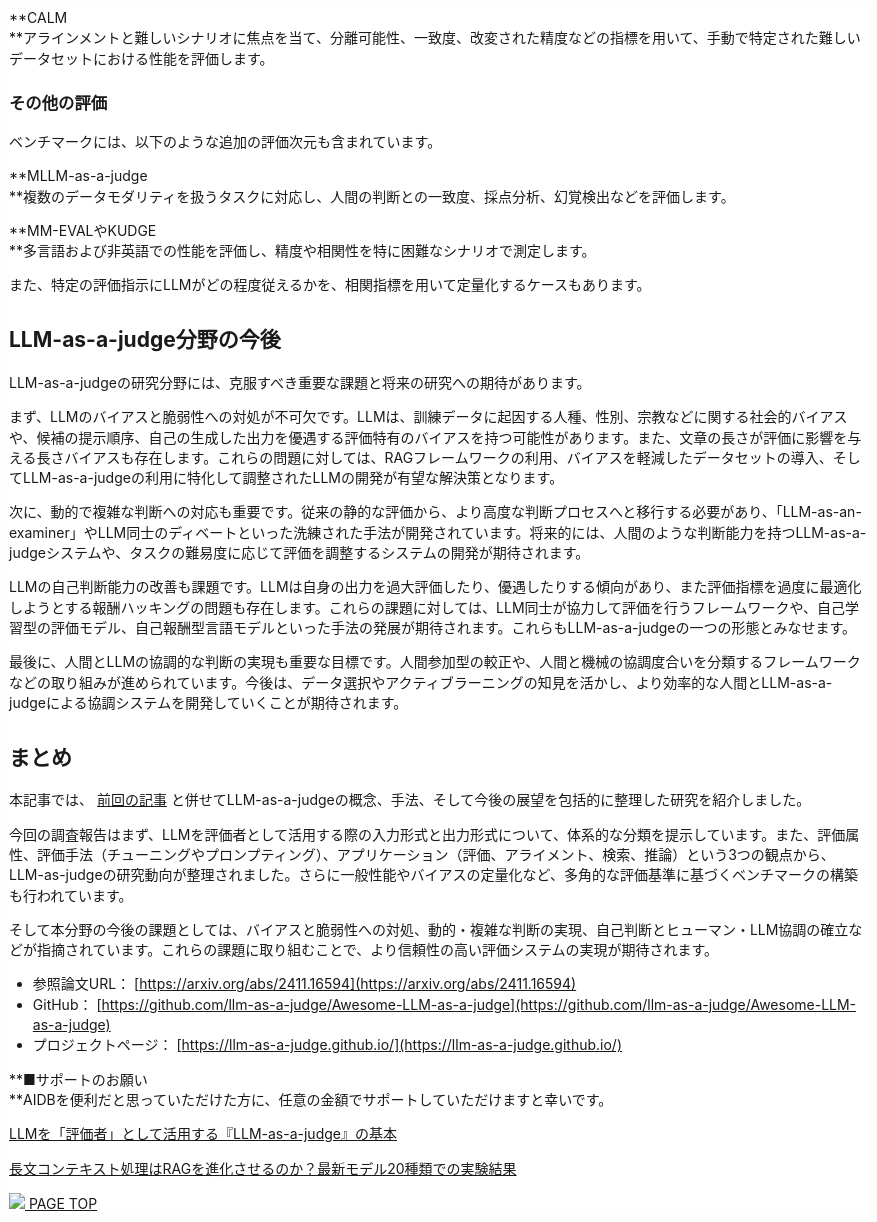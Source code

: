 **CALM  
**アラインメントと難しいシナリオに焦点を当て、分離可能性、一致度、改変された精度などの指標を用いて、手動で特定された難しいデータセットにおける性能を評価します。

### その他の評価

ベンチマークには、以下のような追加の評価次元も含まれています。

**MLLM-as-a-judge  
**複数のデータモダリティを扱うタスクに対応し、人間の判断との一致度、採点分析、幻覚検出などを評価します。

**MM-EVALやKUDGE  
**多言語および非英語での性能を評価し、精度や相関性を特に困難なシナリオで測定します。

また、特定の評価指示にLLMがどの程度従えるかを、相関指標を用いて定量化するケースもあります。

## LLM-as-a-judge分野の今後

LLM-as-a-judgeの研究分野には、克服すべき重要な課題と将来の研究への期待があります。

まず、LLMのバイアスと脆弱性への対処が不可欠です。LLMは、訓練データに起因する人種、性別、宗教などに関する社会的バイアスや、候補の提示順序、自己の生成した出力を優遇する評価特有のバイアスを持つ可能性があります。また、文章の長さが評価に影響を与える長さバイアスも存在します。これらの問題に対しては、RAGフレームワークの利用、バイアスを軽減したデータセットの導入、そしてLLM-as-a-judgeの利用に特化して調整されたLLMの開発が有望な解決策となります。

次に、動的で複雑な判断への対応も重要です。従来の静的な評価から、より高度な判断プロセスへと移行する必要があり、「LLM-as-an-examiner」やLLM同士のディベートといった洗練された手法が開発されています。将来的には、人間のような判断能力を持つLLM-as-a-judgeシステムや、タスクの難易度に応じて評価を調整するシステムの開発が期待されます。

LLMの自己判断能力の改善も課題です。LLMは自身の出力を過大評価したり、優遇したりする傾向があり、また評価指標を過度に最適化しようとする報酬ハッキングの問題も存在します。これらの課題に対しては、LLM同士が協力して評価を行うフレームワークや、自己学習型の評価モデル、自己報酬型言語モデルといった手法の発展が期待されます。これらもLLM-as-a-judgeの一つの形態とみなせます。

最後に、人間とLLMの協調的な判断の実現も重要な目標です。人間参加型の較正や、人間と機械の協調度合いを分類するフレームワークなどの取り組みが進められています。今後は、データ選択やアクティブラーニングの知見を活かし、より効率的な人間とLLM-as-a-judgeによる協調システムを開発していくことが期待されます。

## まとめ

本記事では、 [前回の記事](https://ai-data-base.com/archives/79428) と併せてLLM-as-a-judgeの概念、手法、そして今後の展望を包括的に整理した研究を紹介しました。

今回の調査報告はまず、LLMを評価者として活用する際の入力形式と出力形式について、体系的な分類を提示しています。また、評価属性、評価手法（チューニングやプロンプティング）、アプリケーション（評価、アライメント、検索、推論）という3つの観点から、LLM-as-judgeの研究動向が整理されました。さらに一般性能やバイアスの定量化など、多角的な評価基準に基づくベンチマークの構築も行われています。

そして本分野の今後の課題としては、バイアスと脆弱性への対処、動的・複雑な判断の実現、自己判断とヒューマン・LLM協調の確立などが指摘されています。これらの課題に取り組むことで、より信頼性の高い評価システムの実現が期待されます。

- 参照論文URL： [https://arxiv.org/abs/2411.16594](https://arxiv.org/abs/2411.16594)
- GitHub： [https://github.com/llm-as-a-judge/Awesome-LLM-as-a-judge](https://github.com/llm-as-a-judge/Awesome-LLM-as-a-judge)
- プロジェクトページ： [https://llm-as-a-judge.github.io/](https://llm-as-a-judge.github.io/)

**■サポートのお願い  
**AIDBを便利だと思っていただけた方に、任意の金額でサポートしていただけますと幸いです。  

  

[LLMを「評価者」として活用する『LLM-as-a-judge』の基本](https://ai-data-base.com/archives/79428)

[長文コンテキスト処理はRAGを進化させるのか？最新モデル20種類での実験結果](https://ai-data-base.com/archives/79561)

 [![](https://ai-data-base.com/wp-content/themes/innovate_hack_tcd025/img/footer/return_top.png) PAGE TOP](https://ai-data-base.com/archives/#header_top)